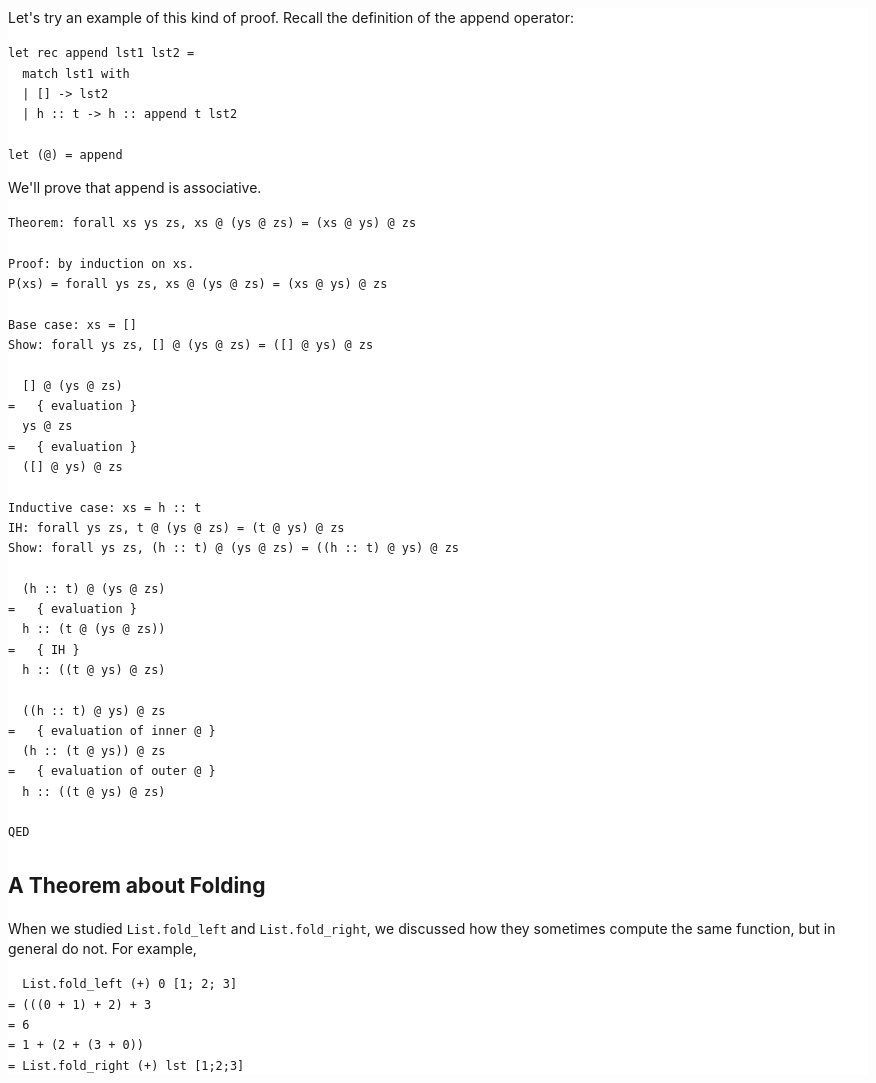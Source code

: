 Let's try an example of this kind of proof.  Recall the definition of the
append operator:

```
let rec append lst1 lst2 =
  match lst1 with
  | [] -> lst2
  | h :: t -> h :: append t lst2

let (@) = append
```
We'll prove that append is associative.

```
Theorem: forall xs ys zs, xs @ (ys @ zs) = (xs @ ys) @ zs

Proof: by induction on xs.
P(xs) = forall ys zs, xs @ (ys @ zs) = (xs @ ys) @ zs

Base case: xs = []
Show: forall ys zs, [] @ (ys @ zs) = ([] @ ys) @ zs

  [] @ (ys @ zs)
=   { evaluation }
  ys @ zs
=   { evaluation }
  ([] @ ys) @ zs

Inductive case: xs = h :: t
IH: forall ys zs, t @ (ys @ zs) = (t @ ys) @ zs
Show: forall ys zs, (h :: t) @ (ys @ zs) = ((h :: t) @ ys) @ zs

  (h :: t) @ (ys @ zs) 
=   { evaluation }
  h :: (t @ (ys @ zs))
=   { IH }
  h :: ((t @ ys) @ zs)

  ((h :: t) @ ys) @ zs
=   { evaluation of inner @ }
  (h :: (t @ ys)) @ zs
=   { evaluation of outer @ }  
  h :: ((t @ ys) @ zs)

QED
```

## A Theorem about Folding

When we studied `List.fold_left` and `List.fold_right`, we discussed how they
sometimes compute the same function, but in general do not.  For example,

```
  List.fold_left (+) 0 [1; 2; 3]  
= (((0 + 1) + 2) + 3
= 6
= 1 + (2 + (3 + 0))
= List.fold_right (+) lst [1;2;3]
```
